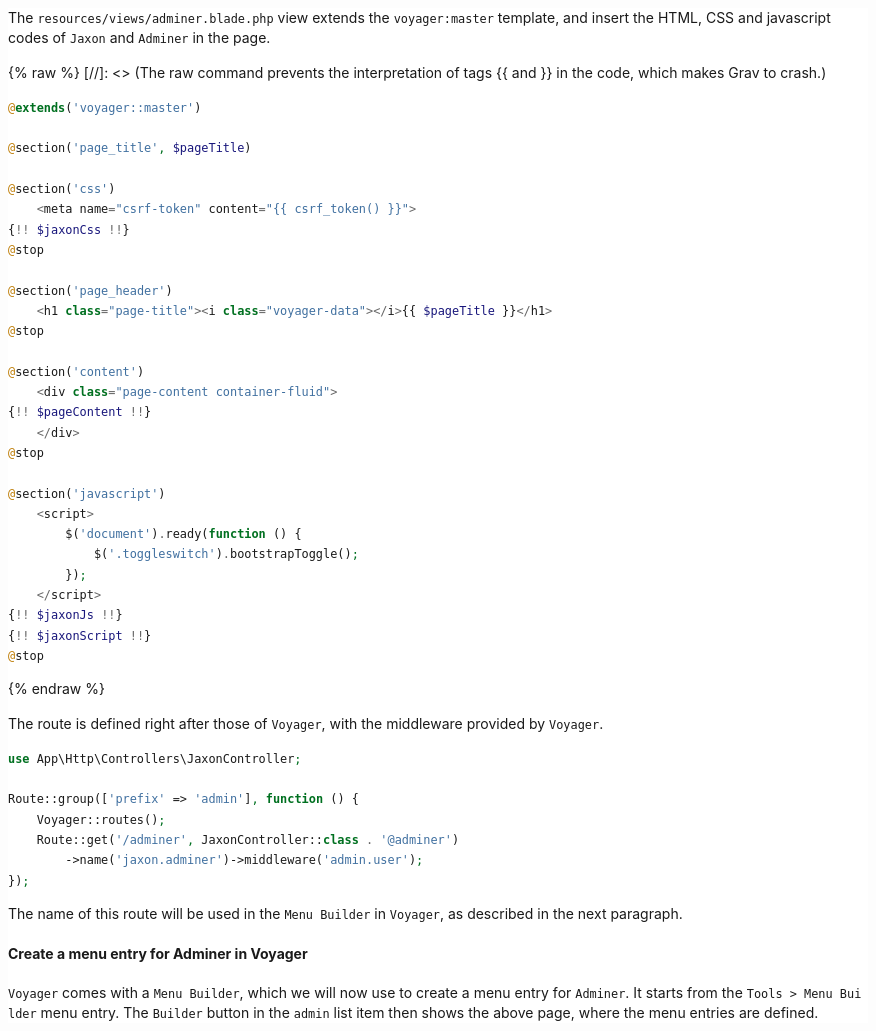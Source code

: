 The `resources/views/adminer.blade.php` view extends the `voyager:master` template, and insert the HTML, CSS and javascript codes of `Jaxon` and `Adminer` in the page.

{% raw %}
[//]: <> (The raw command prevents the interpretation of tags {{ and }} in the code, which makes Grav to crash.)
```php
@extends('voyager::master')

@section('page_title', $pageTitle)

@section('css')
    <meta name="csrf-token" content="{{ csrf_token() }}">
{!! $jaxonCss !!}
@stop

@section('page_header')
    <h1 class="page-title"><i class="voyager-data"></i>{{ $pageTitle }}</h1>
@stop

@section('content')
    <div class="page-content container-fluid">
{!! $pageContent !!}
    </div>
@stop

@section('javascript')
    <script>
        $('document').ready(function () {
            $('.toggleswitch').bootstrapToggle();
        });
    </script>
{!! $jaxonJs !!}
{!! $jaxonScript !!}
@stop
```
{% endraw %}

The route is defined right after those of `Voyager`, with the middleware provided by `Voyager`.

```php
use App\Http\Controllers\JaxonController;

Route::group(['prefix' => 'admin'], function () {
    Voyager::routes();
    Route::get('/adminer', JaxonController::class . '@adminer')
        ->name('jaxon.adminer')->middleware('admin.user');
});
```

The name of this route will be used in the `Menu Builder` in `Voyager`, as described in the next paragraph.

#### Create a menu entry for Adminer in Voyager

`Voyager` comes with a `Menu Builder`, which we will now use to create a menu entry for `Adminer`.
It starts from the `Tools > Menu Builder` menu entry. The `Builder` button in the `admin` list item then shows the above page, where the menu entries are defined.
